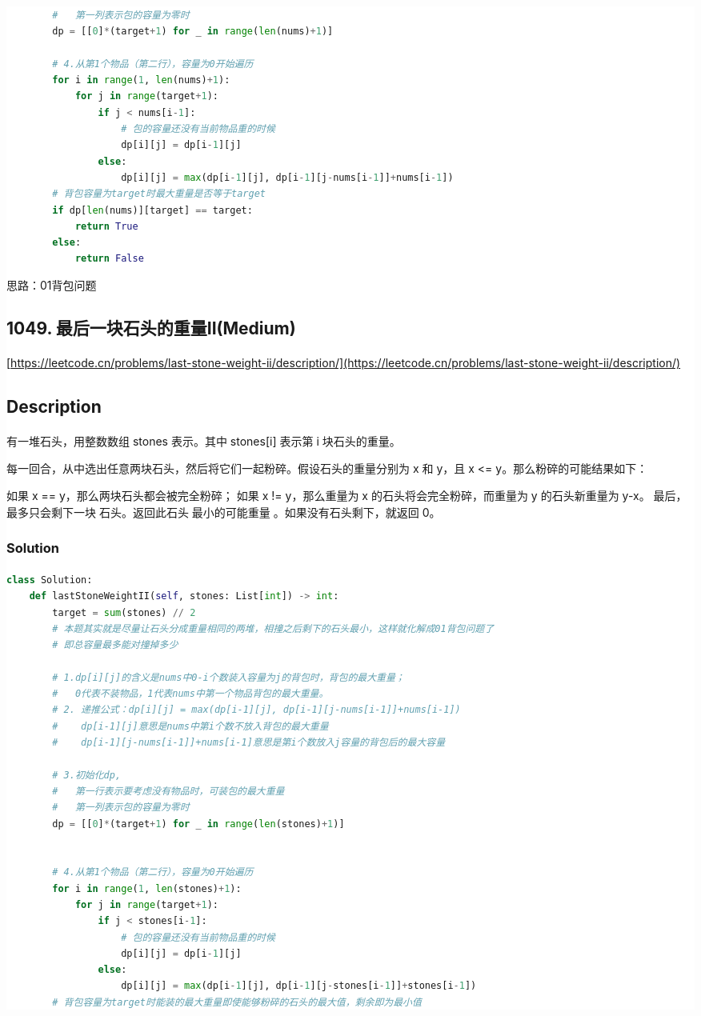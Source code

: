 ```python
        #   第一列表示包的容量为零时
        dp = [[0]*(target+1) for _ in range(len(nums)+1)]
        
        # 4.从第1个物品（第二行），容量为0开始遍历
        for i in range(1, len(nums)+1):
            for j in range(target+1):
                if j < nums[i-1]:
                    # 包的容量还没有当前物品重的时候
                    dp[i][j] = dp[i-1][j]
                else:
                    dp[i][j] = max(dp[i-1][j], dp[i-1][j-nums[i-1]]+nums[i-1])
        # 背包容量为target时最大重量是否等于target
        if dp[len(nums)][target] == target:
            return True
        else:
            return False
```
思路：01背包问题



## 1049. 最后一块石头的重量II(Medium)

[https://leetcode.cn/problems/last-stone-weight-ii/description/](https://leetcode.cn/problems/last-stone-weight-ii/description/)

## Description
有一堆石头，用整数数组 stones 表示。其中 stones[i] 表示第 i 块石头的重量。

每一回合，从中选出任意两块石头，然后将它们一起粉碎。假设石头的重量分别为 x 和 y，且 x <= y。那么粉碎的可能结果如下：

如果 x == y，那么两块石头都会被完全粉碎；
如果 x != y，那么重量为 x 的石头将会完全粉碎，而重量为 y 的石头新重量为 y-x。
最后，最多只会剩下一块 石头。返回此石头 最小的可能重量 。如果没有石头剩下，就返回 0。

### Solution
```python
class Solution:
    def lastStoneWeightII(self, stones: List[int]) -> int:
        target = sum(stones) // 2
        # 本题其实就是尽量让石头分成重量相同的两堆，相撞之后剩下的石头最小，这样就化解成01背包问题了
        # 即总容量最多能对撞掉多少

        # 1.dp[i][j]的含义是nums中0-i个数装入容量为j的背包时，背包的最大重量；
        #   0代表不装物品，1代表nums中第一个物品背包的最大重量。
        # 2. 递推公式：dp[i][j] = max(dp[i-1][j], dp[i-1][j-nums[i-1]]+nums[i-1])
        #    dp[i-1][j]意思是nums中第i个数不放入背包的最大重量
        #    dp[i-1][j-nums[i-1]]+nums[i-1]意思是第i个数放入j容量的背包后的最大容量

        # 3.初始化dp,
        #   第一行表示要考虑没有物品时，可装包的最大重量
        #   第一列表示包的容量为零时
        dp = [[0]*(target+1) for _ in range(len(stones)+1)]
    
        
        # 4.从第1个物品（第二行），容量为0开始遍历
        for i in range(1, len(stones)+1):
            for j in range(target+1):
                if j < stones[i-1]:
                    # 包的容量还没有当前物品重的时候
                    dp[i][j] = dp[i-1][j]
                else:
                    dp[i][j] = max(dp[i-1][j], dp[i-1][j-stones[i-1]]+stones[i-1])
        # 背包容量为target时能装的最大重量即使能够粉碎的石头的最大值，剩余即为最小值
```